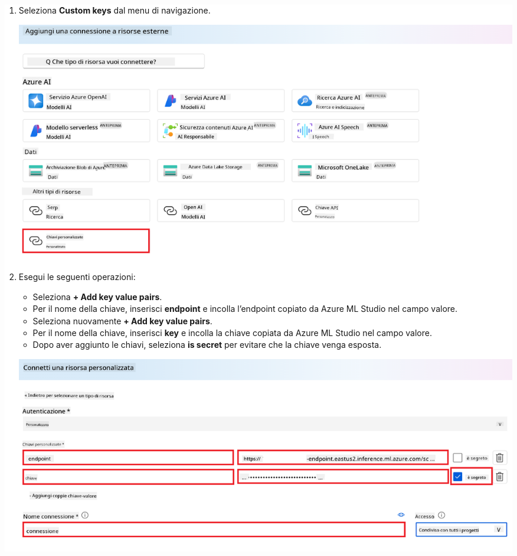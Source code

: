 1. Seleziona **Custom keys** dal menu di navigazione.

    ![Select custom keys.](../../../../../../translated_images/select-custom-keys.5a3c6b25580a9b67df43e8c5519124268b987d8cb77d6e5fe5631f116714bd47.it.png)

1. Esegui le seguenti operazioni:

    - Seleziona **+ Add key value pairs**.
    - Per il nome della chiave, inserisci **endpoint** e incolla l’endpoint copiato da Azure ML Studio nel campo valore.
    - Seleziona nuovamente **+ Add key value pairs**.
    - Per il nome della chiave, inserisci **key** e incolla la chiave copiata da Azure ML Studio nel campo valore.
    - Dopo aver aggiunto le chiavi, seleziona **is secret** per evitare che la chiave venga esposta.

    ![Add connection.](../../../../../../translated_images/add-connection.ac7f5faf8b10b0dfe6679422f479f88cc47c33cbf24568da138ab19fbb17dc4b.it.png)
